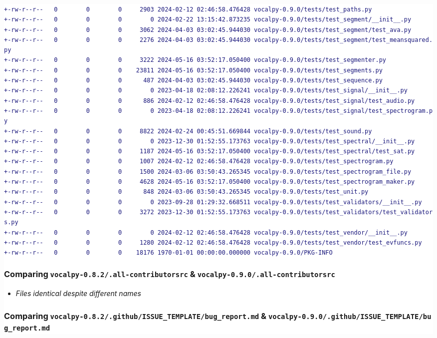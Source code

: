 ```diff
+-rw-r--r--   0        0        0     2903 2024-02-12 02:46:58.476428 vocalpy-0.9.0/tests/test_paths.py
+-rw-r--r--   0        0        0        0 2024-02-22 13:15:42.873235 vocalpy-0.9.0/tests/test_segment/__init__.py
+-rw-r--r--   0        0        0     3062 2024-04-03 03:02:45.944030 vocalpy-0.9.0/tests/test_segment/test_ava.py
+-rw-r--r--   0        0        0     2276 2024-04-03 03:02:45.944030 vocalpy-0.9.0/tests/test_segment/test_meansquared.py
+-rw-r--r--   0        0        0     3222 2024-05-16 03:52:17.050400 vocalpy-0.9.0/tests/test_segmenter.py
+-rw-r--r--   0        0        0    23811 2024-05-16 03:52:17.050400 vocalpy-0.9.0/tests/test_segments.py
+-rw-r--r--   0        0        0      487 2024-04-03 03:02:45.944030 vocalpy-0.9.0/tests/test_sequence.py
+-rw-r--r--   0        0        0        0 2023-04-18 02:08:12.226241 vocalpy-0.9.0/tests/test_signal/__init__.py
+-rw-r--r--   0        0        0      886 2024-02-12 02:46:58.476428 vocalpy-0.9.0/tests/test_signal/test_audio.py
+-rw-r--r--   0        0        0        0 2023-04-18 02:08:12.226241 vocalpy-0.9.0/tests/test_signal/test_spectrogram.py
+-rw-r--r--   0        0        0     8822 2024-02-24 00:45:51.669844 vocalpy-0.9.0/tests/test_sound.py
+-rw-r--r--   0        0        0        0 2023-12-30 01:52:55.173763 vocalpy-0.9.0/tests/test_spectral/__init__.py
+-rw-r--r--   0        0        0     1187 2024-05-16 03:52:17.050400 vocalpy-0.9.0/tests/test_spectral/test_sat.py
+-rw-r--r--   0        0        0     1007 2024-02-12 02:46:58.476428 vocalpy-0.9.0/tests/test_spectrogram.py
+-rw-r--r--   0        0        0     1500 2024-03-06 03:50:43.265345 vocalpy-0.9.0/tests/test_spectrogram_file.py
+-rw-r--r--   0        0        0     4628 2024-05-16 03:52:17.050400 vocalpy-0.9.0/tests/test_spectrogram_maker.py
+-rw-r--r--   0        0        0      848 2024-03-06 03:50:43.265345 vocalpy-0.9.0/tests/test_unit.py
+-rw-r--r--   0        0        0        0 2023-09-28 01:29:32.668511 vocalpy-0.9.0/tests/test_validators/__init__.py
+-rw-r--r--   0        0        0     3272 2023-12-30 01:52:55.173763 vocalpy-0.9.0/tests/test_validators/test_validators.py
+-rw-r--r--   0        0        0        0 2024-02-12 02:46:58.476428 vocalpy-0.9.0/tests/test_vendor/__init__.py
+-rw-r--r--   0        0        0     1280 2024-02-12 02:46:58.476428 vocalpy-0.9.0/tests/test_vendor/test_evfuncs.py
+-rw-r--r--   0        0        0    18176 1970-01-01 00:00:00.000000 vocalpy-0.9.0/PKG-INFO
```

### Comparing `vocalpy-0.8.2/.all-contributorsrc` & `vocalpy-0.9.0/.all-contributorsrc`

 * *Files identical despite different names*

### Comparing `vocalpy-0.8.2/.github/ISSUE_TEMPLATE/bug_report.md` & `vocalpy-0.9.0/.github/ISSUE_TEMPLATE/bug_report.md`
